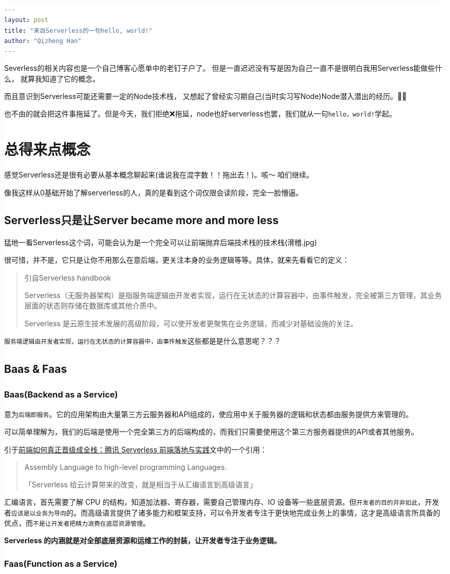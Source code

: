 ```yaml
---
layout: post
title: "来自Serverless的一句hello, world!"
author: "Qizheng Han"
---
```


Severless的相关内容也是一个自己博客心愿单中的老钉子户了。 但是一直迟迟没有写是因为自己一直不是很明白我用Serverless能做些什么， 就算我知道了它的概念。 

而且意识到Serverless可能还需要一定的Node技术栈， 又想起了曾经实习期自己(当时实习写Node)Node潜入潜出的经历。🤦‍♂️

也不由的就会把这件事拖延了。但是今天，我们拒绝❌拖延，node也好serverless也罢，我们就从一句`hello，world!`学起。


# 总得来点概念

感觉Serverless还是很有必要从基本概念聊起来(谁说我在混字数！！拖出去！)。咳～ 咱们继续。

像我这样从0基础开始了解serverless的人，真的是看到这个词仅限会读阶段，完全一脸懵逼。


## Serverless只是让Server became more and more less

猛地一看Serverless这个词，可能会认为是一个完全可以让前端抛弃后端技术栈的技术栈(滑稽.jpg)

很可惜，并不是，它只是让你不用那么在意后端，更关注本身的业务逻辑等等。具体，就来先看看它的定义：

> 引自Serverless handbook
> 
> Serverless（无服务器架构）是指服务端逻辑由开发者实现，运行在无状态的计算容器中，由事件触发，完全被第三方管理，其业务层面的状态则存储在数据库或其他介质中。
>
> Serverless 是云原生技术发展的高级阶段，可以使开发者更聚焦在业务逻辑，而减少对基础设施的关注。

`服务端逻辑由开发者实现，运行在无状态的计算容器中，由事件触发`这些都是是什么意思呢？？？

## Baas & Faas

### Baas(Backend as a Service)

意为`后端即服务`。它的应用架构由大量第三方云服务器和API组成的，使应用中关于服务器的逻辑和状态都由服务提供方来管理的。

可以简单理解为，我们的后端是使用一个完全第三方的后端构成的，而我们只需要使用这个第三方服务器提供的API或者其他服务。

引于[前端如何真正晋级成全栈：腾讯 Serverless 前端落地与实践](https://juejin.im/post/6844904082088411144)文中的一个引用：

> Assembly Language to high-level programming Languages.
>
> 「Serverless 给云计算带来的改变，就是相当于从汇编语言到高级语言」

汇编语言，首先需要了解 CPU 的结构，知道加法器、寄存器，需要自己管理内存、IO 设备等一些底层资源。但`开发者的目的并非如此`，开发者`应该是以业务为导向`的。而高级语言提供了诸多能力和框架支持，可以令开发者专注于更快地完成业务上的事情，这才是高级语言所具备的优点，而`不是让开发者把精力浪费在底层资源管理`。

**Serverless 的内涵就是对全部底层资源和运维工作的封装，让开发者专注于业务逻辑。**

### Faas(Function as a Service)
